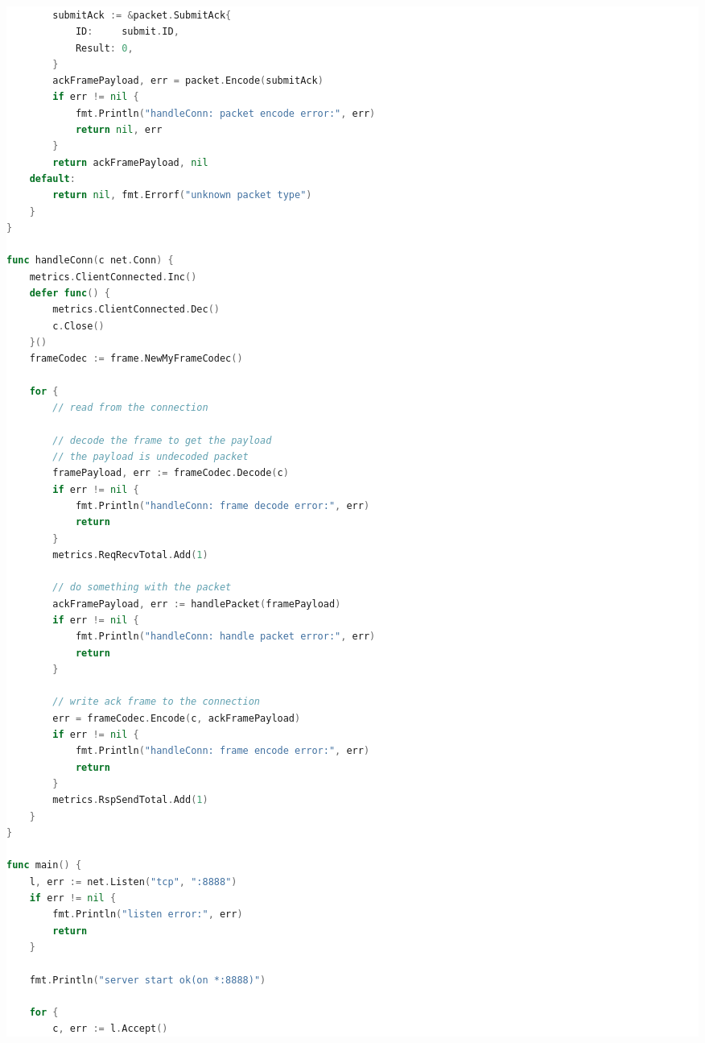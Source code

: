 ```go
		submitAck := &packet.SubmitAck{
			ID:     submit.ID,
			Result: 0,
		}
		ackFramePayload, err = packet.Encode(submitAck)
		if err != nil {
			fmt.Println("handleConn: packet encode error:", err)
			return nil, err
		}
		return ackFramePayload, nil
	default:
		return nil, fmt.Errorf("unknown packet type")
	}
}

func handleConn(c net.Conn) {
	metrics.ClientConnected.Inc()
	defer func() {
		metrics.ClientConnected.Dec()
		c.Close()
	}()
	frameCodec := frame.NewMyFrameCodec()

	for {
		// read from the connection

		// decode the frame to get the payload
		// the payload is undecoded packet
		framePayload, err := frameCodec.Decode(c)
		if err != nil {
			fmt.Println("handleConn: frame decode error:", err)
			return
		}
		metrics.ReqRecvTotal.Add(1)

		// do something with the packet
		ackFramePayload, err := handlePacket(framePayload)
		if err != nil {
			fmt.Println("handleConn: handle packet error:", err)
			return
		}

		// write ack frame to the connection
		err = frameCodec.Encode(c, ackFramePayload)
		if err != nil {
			fmt.Println("handleConn: frame encode error:", err)
			return
		}
		metrics.RspSendTotal.Add(1)
	}
}

func main() {
	l, err := net.Listen("tcp", ":8888")
	if err != nil {
		fmt.Println("listen error:", err)
		return
	}

	fmt.Println("server start ok(on *:8888)")

	for {
		c, err := l.Accept()
```